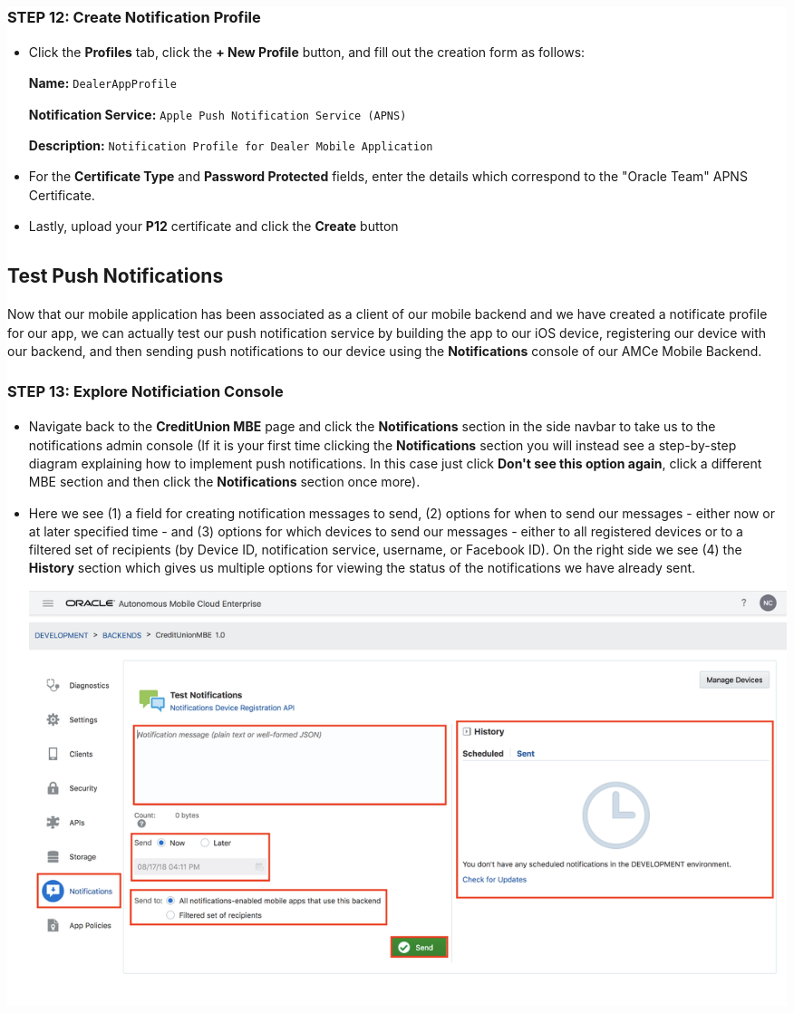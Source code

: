### **STEP 12**: Create Notification Profile

- Click the **Profiles** tab, click the **+ New Profile** button, and fill out the creation form as follows:

  **Name:** `DealerAppProfile`

  **Notification Service:** `Apple Push Notification Service (APNS)`

  **Description:** `Notification Profile for Dealer Mobile Application`

- For the **Certificate Type** and **Password Protected** fields, enter the details which correspond to the "Oracle Team" APNS Certificate.

- Lastly, upload your **P12** certificate and click the **Create** button

## Test Push Notifications

Now that our mobile application has been associated as a client of our mobile backend and we have created a notificate profile for our app, we can actually test our push notification service by building the app to our iOS device, registering our device with our backend, and then sending push notifications to our device using the **Notifications** console of our AMCe Mobile Backend.

### **STEP 13**: Explore Notificiation Console

- Navigate back to the **CreditUnion MBE** page and click the **Notifications** section in the side navbar to take us to the notifications admin console (If it is your first time clicking the **Notifications** section you will instead see a step-by-step diagram explaining how to implement push notifications. In this case just click **Don't see this option again**, click a different MBE section and then click the **Notifications** section once more).

- Here we see (1) a field for creating notification messages to send, (2) options for when to send our messages - either now or at later specified time - and (3) options for which devices to send our messages - either to all registered devices or to a filtered set of recipients (by Device ID, notification service, username, or Facebook ID). On the right side we see (4) the **History** section which gives us multiple options for viewing the status of the notifications we have already sent.

  ![](images/400/400-8.png)
